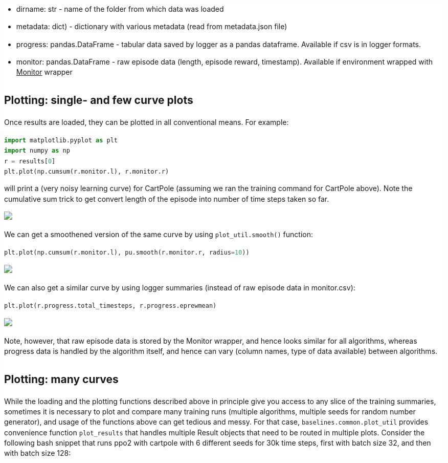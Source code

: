 - dirname: str - name of the folder from which data was loaded

- metadata: dict) - dictionary with various metadata (read from metadata.json file)

- progress: pandas.DataFrame - tabular data saved by logger as a pandas dataframe. Available if csv is in logger formats. 

- monitor: pandas.DataFrame - raw episode data (length, episode reward, timestamp). Available if environment wrapped with [Monitor](../../baselines/bench/monitor.py) wrapper

## Plotting: single- and few curve plots
Once results are loaded, they can be plotted in all conventional means. For example:
```python
import matplotlib.pyplot as plt
import numpy as np
r = results[0]
plt.plot(np.cumsum(r.monitor.l), r.monitor.r)
```
will print a (very noisy learning curve) for CartPole (assuming we ran the training command for CartPole above). Note the cumulative sum trick to get convert length of the episode into number of time steps taken so far.

<img src="https://storage.googleapis.com/baselines/assets/viz/Screen%20Shot%202018-10-29%20at%204.44.46%20PM.png" width="500">

We can get a smoothened version of the same curve by using `plot_util.smooth()` function:
```python
plt.plot(np.cumsum(r.monitor.l), pu.smooth(r.monitor.r, radius=10))
```

<img src="https://storage.googleapis.com/baselines/assets/viz/Screen%20Shot%202018-10-29%20at%204.49.13%20PM.png" width="730">

We can also get a similar curve by using logger summaries (instead of raw episode data in monitor.csv): 
```python
plt.plot(r.progress.total_timesteps, r.progress.eprewmean)
```

<img src="https://storage.googleapis.com/baselines/assets/viz/Screen%20Shot%202018-10-29%20at%205.04.31%20PM.png" width="730">

Note, however, that raw episode data is stored by the Monitor wrapper, and hence looks similar for all algorithms, whereas progress data
is handled by the algorithm itself, and hence can vary (column names, type of data available) between algorithms. 

## Plotting: many curves 
While the loading and the plotting functions described above in principle give you access to any slice of the training summaries,
sometimes it is necessary to plot and compare many training runs (multiple algorithms, multiple seeds for random number generator),
and usage of the functions above can get tedious and messy. For that case, `baselines.common.plot_util` provides convenience function
`plot_results` that handles multiple Result objects that need to be routed in multiple plots. Consider the following bash snippet that
runs ppo2 with cartpole with 6 different seeds for 30k time steps, first with batch size 32, and then with batch size 128:
